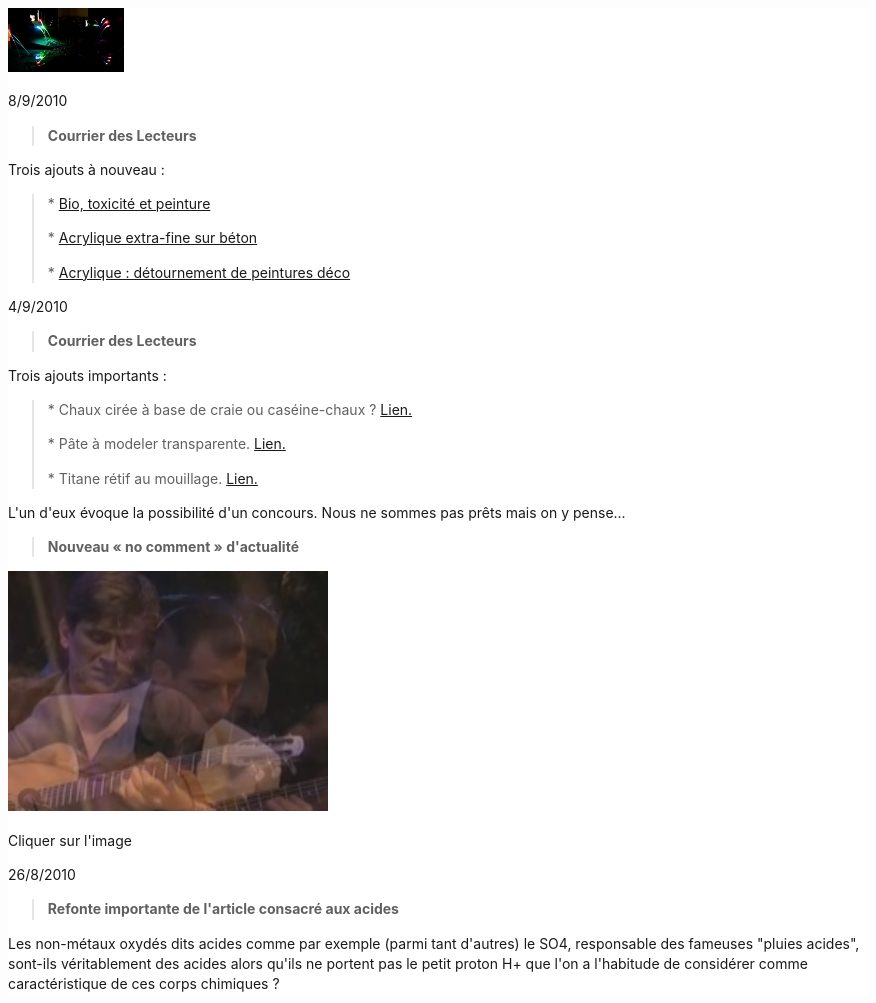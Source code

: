 [![](images/hitechfontaineslaser0030vw116.jpg)](hitechfontaineslaser.html)

8/9/2010

> **Courrier des Lecteurs**

Trois ajouts à nouveau :

> \* [Bio, toxicité et peinture](courrierdeslecteurs2010c040.html#20100908cdh)
> 
> \* [Acrylique extra-fine sur béton](courrierdeslecteurs2010c030.html#20100906ads)
> 
> \* [Acrylique : détournement de peintures déco](courrierdeslecteurs2008b010.html#20081003jq)

4/9/2010

> **Courrier des Lecteurs**

Trois ajouts importants :

> \* Chaux cirée à base de craie ou caséine-chaux ? [Lien.](courrierdeslecteurs2010c020.html#20100827ir)
> 
> \* Pâte à modeler transparente. [Lien.](courrierdeslecteurs2010c010.html#20100826va)
> 
> \* Titane rétif au mouillage. [Lien.](courrierdeslecteurs2010b270.html#20100802cs)

L'un d'eux évoque la possibilité d'un concours. Nous ne sommes pas prêts mais on y pense...

> **Nouveau « no comment » d'actualité**

[![](images/romsmanouches2avecdutronc.jpg)](http://www.dailymotion.com/video/x627ey_prodige-guitare-manouche-29-swing-g_music?from=rss&hmz=706c61796572)

Cliquer sur l'image

26/8/2010

> **Refonte importante de l'article consacré aux acides**

Les non-métaux oxydés dits acides comme par exemple (parmi tant d'autres) le SO4, responsable des fameuses "pluies acides", sont-ils véritablement des acides alors qu'ils ne portent pas le petit proton H+ que l'on a l'habitude de considérer comme caractéristique de ces corps chimiques ?
